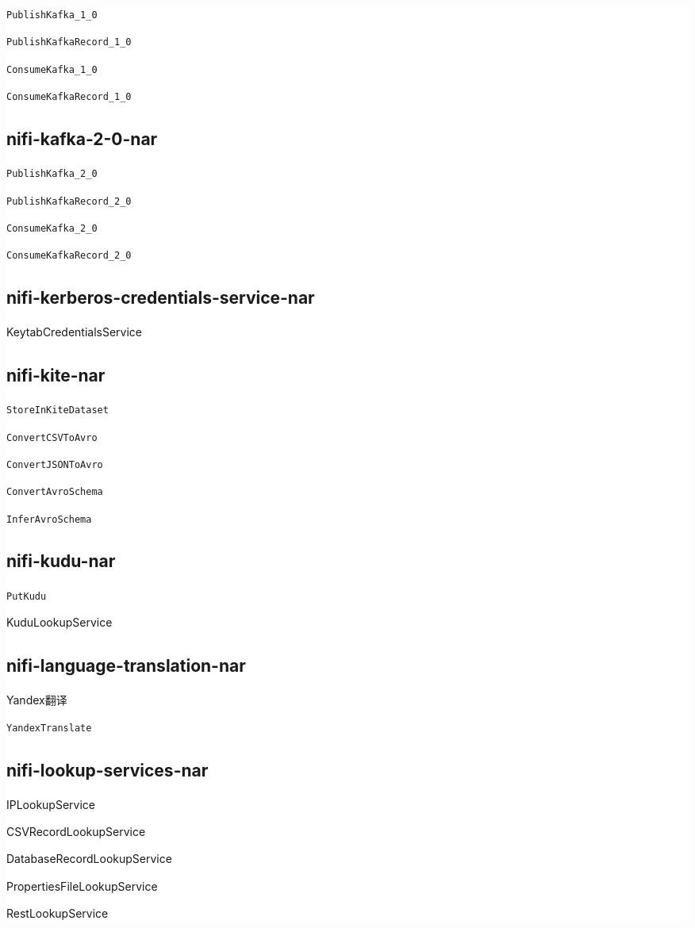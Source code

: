 `PublishKafka_1_0`

`PublishKafkaRecord_1_0`

`ConsumeKafka_1_0`

`ConsumeKafkaRecord_1_0`

## nifi-kafka-2-0-nar

`PublishKafka_2_0`

`PublishKafkaRecord_2_0`

`ConsumeKafka_2_0`

`ConsumeKafkaRecord_2_0`

## nifi-kerberos-credentials-service-nar

KeytabCredentialsService

## nifi-kite-nar

`StoreInKiteDataset`

`ConvertCSVToAvro`

`ConvertJSONToAvro`

`ConvertAvroSchema`

`InferAvroSchema`

## nifi-kudu-nar

`PutKudu`

KuduLookupService

## nifi-language-translation-nar

Yandex翻译

`YandexTranslate`

## nifi-lookup-services-nar 

IPLookupService

CSVRecordLookupService

DatabaseRecordLookupService

PropertiesFileLookupService

RestLookupService
